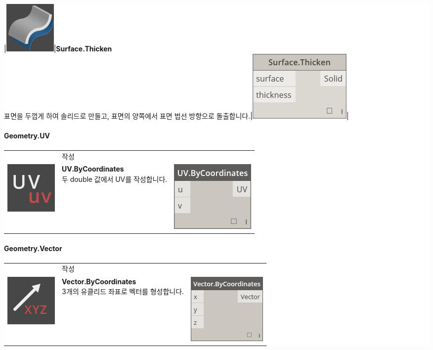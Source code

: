 |![IMAGE](images/A-2/Autodesk.DesignScript.Geometry.Surface.Thicken.double.Large.png)|**Surface.Thicken**<br>표면을 두껍게 하여 솔리드로 만들고, 표면의 양쪽에서 표면 법선 방향으로 돌출합니다.|![IMAGE](images/nodes/Surface.Thicken.png)|

#### Geometry.UV

||||
| -- | -- | -- |
||작성||
|![IMAGE](images/A-2/Autodesk.DesignScript.Geometry.UV.ByCoordinates.Large.png)|**UV.ByCoordinates**<br>두 double 값에서 UV를 작성합니다.|![IMAGE](images/nodes/UV.ByCoordinates.png)|

#### Geometry.Vector

||||
| -- | -- | -- |
||작성||
|![IMAGE](images/A-2/Autodesk.DesignScript.Geometry.Vector.ByCoordinates.double-double-double.Large.png)|**Vector.ByCoordinates**<br>3개의 유클리드 좌표로 벡터를 형성합니다.|![IMAGE](images/nodes/Vector.ByCoordinates.png)|